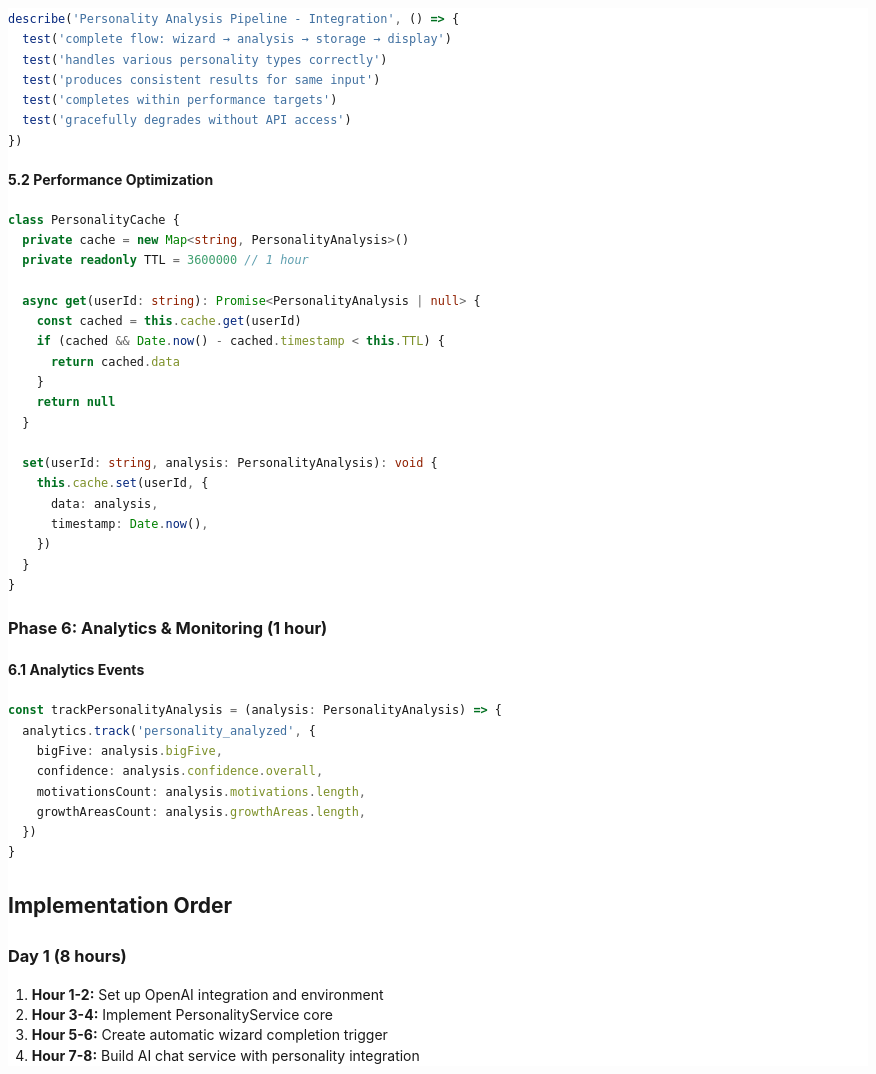 ```typescript
describe('Personality Analysis Pipeline - Integration', () => {
  test('complete flow: wizard → analysis → storage → display')
  test('handles various personality types correctly')
  test('produces consistent results for same input')
  test('completes within performance targets')
  test('gracefully degrades without API access')
})
```

#### 5.2 Performance Optimization
```typescript
class PersonalityCache {
  private cache = new Map<string, PersonalityAnalysis>()
  private readonly TTL = 3600000 // 1 hour
  
  async get(userId: string): Promise<PersonalityAnalysis | null> {
    const cached = this.cache.get(userId)
    if (cached && Date.now() - cached.timestamp < this.TTL) {
      return cached.data
    }
    return null
  }
  
  set(userId: string, analysis: PersonalityAnalysis): void {
    this.cache.set(userId, {
      data: analysis,
      timestamp: Date.now(),
    })
  }
}
```

### Phase 6: Analytics & Monitoring (1 hour)

#### 6.1 Analytics Events
```typescript
const trackPersonalityAnalysis = (analysis: PersonalityAnalysis) => {
  analytics.track('personality_analyzed', {
    bigFive: analysis.bigFive,
    confidence: analysis.confidence.overall,
    motivationsCount: analysis.motivations.length,
    growthAreasCount: analysis.growthAreas.length,
  })
}
```

## Implementation Order

### Day 1 (8 hours)
1. **Hour 1-2:** Set up OpenAI integration and environment
2. **Hour 3-4:** Implement PersonalityService core
3. **Hour 5-6:** Create automatic wizard completion trigger
4. **Hour 7-8:** Build AI chat service with personality integration

